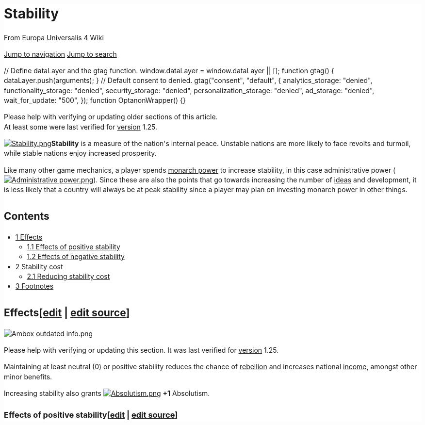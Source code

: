 Stability
=========

From Europa Universalis 4 Wiki

[Jump to navigation](#mw-sidebar-button) [Jump to search](#searchInput)

// Define dataLayer and the gtag function. window.dataLayer = window.dataLayer || \[\]; function gtag() { dataLayer.push(arguments); } // Default consent to denied. gtag("consent", "default", { analytics\_storage: "denied", functionality\_storage: "denied", security\_storage: "denied", personalization\_storage: "denied", ad\_storage: "denied", wait\_for\_update: "500", }); function OptanonWrapper() {}

Please help with verifying or updating older sections of this article.  
At least some were last verified for [version](/Europa_Universalis_4_Wiki:Versioning "Europa Universalis 4 Wiki:Versioning") 1.25.

[![Stability.png](/images/a/ae/Stability.png)](/Stability "Stability")**Stability** is a measure of the nation's internal peace. Unstable nations are more likely to face revolts and turmoil, while stable nations enjoy increased prosperity.

Like many other game mechanics, a player spends [monarch power](/Monarch_power "Monarch power") to increase stability, in this case administrative power ([![Administrative power.png](/images/e/ef/Administrative_power.png)](/Administrative_power "Administrative power")). Since these are also the points that go towards increasing the number of [ideas](/Ideas "Ideas") and development, it is less likely that a country will always be at peak stability since a player may plan on investing monarch power in other things.

Contents
--------

*   [1 Effects](#Effects)
    *   [1.1 Effects of positive stability](#Effects_of_positive_stability)
    *   [1.2 Effects of negative stability](#Effects_of_negative_stability)
*   [2 Stability cost](#Stability_cost)
    *   [2.1 Reducing stability cost](#Reducing_stability_cost)
*   [3 Footnotes](#Footnotes)

Effects\[[edit](/index.php?title=Stability&veaction=edit&section=1 "Edit section: Effects") | [edit source](/index.php?title=Stability&action=edit&section=1 "Edit section: Effects")\]
---------------------------------------------------------------------------------------------------------------------------------------------------------------------------------------

![Ambox outdated info.png](https://central.paradoxwikis.com/images/thumb/6/65/Ambox_outdated_info.png/22px-Ambox_outdated_info.png)

Please help with verifying or updating this section. It was last verified for [version](/Europa_Universalis_4_Wiki:Versioning "Europa Universalis 4 Wiki:Versioning") 1.25.

Maintaining at least neutral (0) or positive stability reduces the chance of [rebellion](/Rebellion "Rebellion") and increases national [income](/Income "Income"), amongst other minor benefits.

Increasing stability also grants [![Absolutism.png](/images/thumb/c/c2/Absolutism.png/28px-Absolutism.png)](/Absolutism "Absolutism") **+1** Absolutism.

### Effects of positive stability\[[edit](/index.php?title=Stability&veaction=edit&section=2 "Edit section: Effects of positive stability") | [edit source](/index.php?title=Stability&action=edit&section=2 "Edit section: Effects of positive stability")\]
